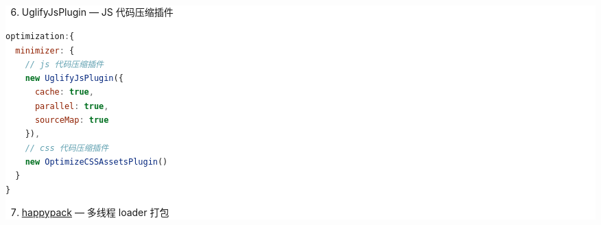 6. UglifyJsPlugin — JS 代码压缩插件

```js
optimization:{
  minimizer: {
    // js 代码压缩插件
    new UglifyJsPlugin({
      cache: true,
      parallel: true,
      sourceMap: true
    }),
    // css 代码压缩插件
    new OptimizeCSSAssetsPlugin()
  }
}
```

7. [happypack](https://www.npmjs.com/package/happypack) — 多线程 loader 打包

